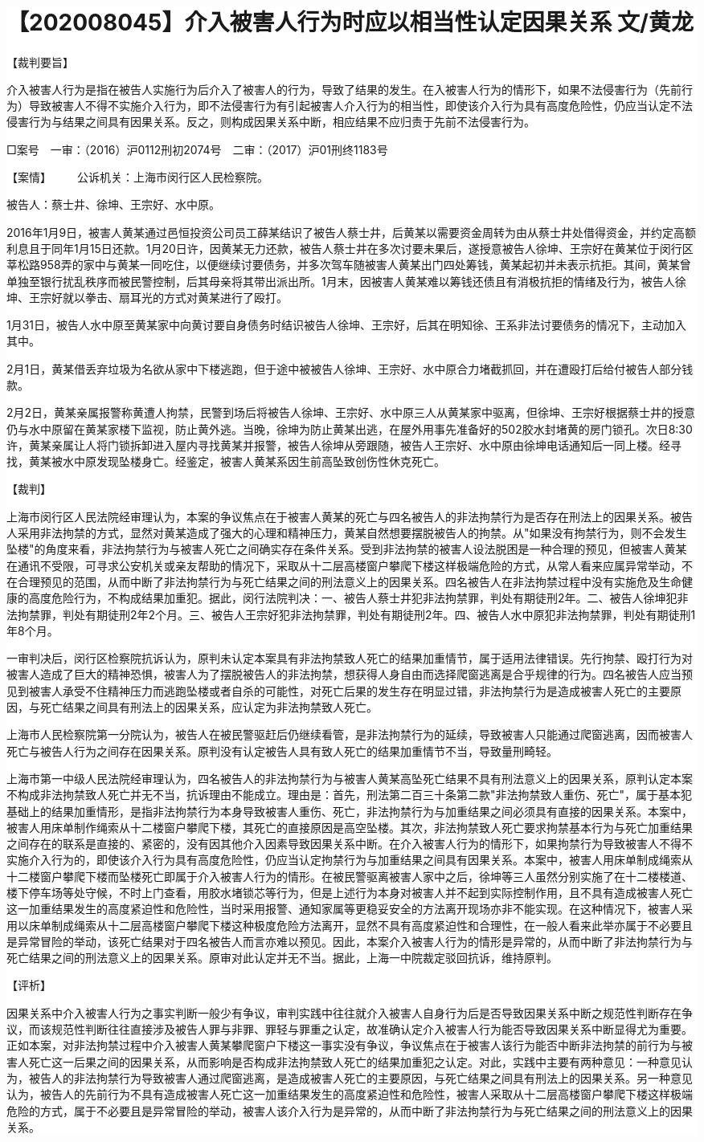 # 【202008045】介入被害人行为时应以相当性认定因果关系 文/黄龙

【裁判要旨】

介入被害人行为是指在被告人实施行为后介入了被害人的行为，导致了结果的发生。在入被害人行为的情形下，如果不法侵害行为（先前行为）导致被害人不得不实施介入行为，即不法侵害行为有引起被害人介入行为的相当性，即使该介入行为具有高度危险性，仍应当认定不法侵害行为与结果之间具有因果关系。反之，则构成因果关系中断，相应结果不应归责于先前不法侵害行为。

□案号　一审：（2016）沪0112刑初2074号　二审：（2017）沪01刑终1183号

【案情】 　　公诉机关：上海市闵行区人民检察院。

被告人：蔡士井、徐坤、王宗好、水中原。

2016年1月9日，被害人黄某通过邑恒投资公司员工薛某结识了被告人蔡士井，后黄某以需要资金周转为由从蔡士井处借得资金，并约定高额利息且于同年1月15日还款。1月20日许，因黄某无力还款，被告人蔡士井在多次讨要未果后，遂授意被告人徐坤、王宗好在黄某位于闵行区莘松路958弄的家中与黄某一同吃住，以便继续讨要债务，并多次驾车随被害人黄某出门四处筹钱，黄某起初并未表示抗拒。其间，黄某曾单独至银行扰乱秩序而被民警控制，后其母亲将其带出派出所。1月末，因被害人黄某难以筹钱还债且有消极抗拒的情绪及行为，被告人徐坤、王宗好就以拳击、扇耳光的方式对黄某进行了殴打。

1月31日，被告人水中原至黄某家中向黄讨要自身债务时结识被告人徐坤、王宗好，后其在明知徐、王系非法讨要债务的情况下，主动加入其中。

2月1日，黄某借丢弃垃圾为名欲从家中下楼逃跑，但于途中被被告人徐坤、王宗好、水中原合力堵截抓回，并在遭殴打后给付被告人部分钱款。

2月2日，黄某亲属报警称黄遭人拘禁，民警到场后将被告人徐坤、王宗好、水中原三人从黄某家中驱离，但徐坤、王宗好根据蔡士井的授意仍与水中原留在黄某家楼下监视，防止黄外逃。当晚，徐坤为防止黄某出逃，在屋外用事先准备好的502胶水封堵黄的房门锁孔。次日8:30许，黄某亲属让人将门锁拆卸进入屋内寻找黄某并报警，被告人徐坤从旁跟随，被告人王宗好、水中原由徐坤电话通知后一同上楼。经寻找，黄某被水中原发现坠楼身亡。经鉴定，被害人黄某系因生前高坠致创伤性休克死亡。

【裁判】

上海市闵行区人民法院经审理认为，本案的争议焦点在于被害人黄某的死亡与四名被告人的非法拘禁行为是否存在刑法上的因果关系。被告人采用非法拘禁的方式，显然对黄某造成了强大的心理和精神压力，黄某自然想要摆脱被告人的拘禁。从"如果没有拘禁行为，则不会发生坠楼"的角度来看，非法拘禁行为与被害人死亡之间确实存在条件关系。受到非法拘禁的被害人设法脱困是一种合理的预见，但被害人黄某在通讯不受限，可寻求公安机关或亲友帮助的情况下，采取从十二层高楼窗户攀爬下楼这样极端危险的方式，从常人看来应属异常举动，不在合理预见的范围，从而中断了非法拘禁行为与死亡结果之间的刑法意义上的因果关系。四名被告人在非法拘禁过程中没有实施危及生命健康的高度危险行为，不构成结果加重犯。据此，闵行法院判决：一、被告人蔡士井犯非法拘禁罪，判处有期徒刑2年。二、被告人徐坤犯非法拘禁罪，判处有期徒刑2年2个月。三、被告人王宗好犯非法拘禁罪，判处有期徒刑2年。四、被告人水中原犯非法拘禁罪，判处有期徒刑1年8个月。

一审判决后，闵行区检察院抗诉认为，原判未认定本案具有非法拘禁致人死亡的结果加重情节，属于适用法律错误。先行拘禁、殴打行为对被害人造成了巨大的精神恐惧，被害人为了摆脱被告人的非法拘禁，想获得人身自由而选择爬窗逃离是合乎规律的行为。四名被告人应当预见到被害人承受不住精神压力而逃跑坠楼或者自杀的可能性，对死亡后果的发生存在明显过错，非法拘禁行为是造成被害人死亡的主要原因，与死亡结果之间具有刑法上的因果关系，应认定为非法拘禁致人死亡。

上海市人民检察院第一分院认为，被告人在被民警驱赶后仍继续看管，是非法拘禁行为的延续，导致被害人只能通过爬窗逃离，因而被害人死亡与被告人行为之间存在因果关系。原判没有认定被告人具有致人死亡的结果加重情节不当，导致量刑畸轻。

上海市第一中级人民法院经审理认为，四名被告人的非法拘禁行为与被害人黄某高坠死亡结果不具有刑法意义上的因果关系，原判认定本案不构成非法拘禁致人死亡并无不当，抗诉理由不能成立。理由是：首先，刑法第二百三十条第二款"非法拘禁致人重伤、死亡"，属于基本犯基础上的结果加重情形，是指非法拘禁行为本身导致被害人重伤、死亡，非法拘禁行为与加重结果之间必须具有直接的因果关系。本案中，被害人用床单制作绳索从十二楼窗户攀爬下楼，其死亡的直接原因是高空坠楼。其次，非法拘禁致人死亡要求拘禁基本行为与死亡加重结果之间存在的联系是直接的、紧密的，没有因其他介入因素导致因果关系中断。在介入被害人行为的情形下，如果拘禁行为导致被害人不得不实施介入行为的，即使该介入行为具有高度危险性，仍应当认定拘禁行为与加重结果之间具有因果关系。本案中，被害人用床单制成绳索从十二楼窗户攀爬下楼而坠楼死亡即属于介入被害人行为的情形。在被民警驱离被害人家中之后，徐坤等三人虽然分别实施了在十二楼楼道、楼下停车场等处守候，不时上门查看，用胶水堵锁芯等行为，但是上述行为本身对被害人并不起到实际控制作用，且不具有造成被害人死亡这一加重结果发生的高度紧迫性和危险性，当时采用报警、通知家属等更稳妥安全的方法离开现场亦非不能实现。在这种情况下，被害人采用以床单制成绳索从十二层高楼窗户攀爬下楼这种极度危险方法离开，显然不具有高度紧迫性和合理性，在一般人看来此举亦属于不必要且是异常冒险的举动，该死亡结果对于四名被告人而言亦难以预见。因此，本案介入被害人行为的情形是异常的，从而中断了非法拘禁行为与死亡结果之间的刑法意义上的因果关系。原审对此认定并无不当。据此，上海一中院裁定驳回抗诉，维持原判。

【评析】

因果关系中介入被害人行为之事实判断一般少有争议，审判实践中往往就介入被害人自身行为后是否导致因果关系中断之规范性判断存在争议，而该规范性判断往往直接涉及被告人罪与非罪、罪轻与罪重之认定，故准确认定介入被害人行为能否导致因果关系中断显得尤为重要。正如本案，对非法拘禁过程中介入被害人黄某攀爬窗户下楼这一事实没有争议，争议焦点在于被害人该行为能否中断非法拘禁的前行为与被害人死亡这一后果之间的因果关系，从而影响是否构成非法拘禁致人死亡的结果加重犯之认定。对此，实践中主要有两种意见：一种意见认为，被告人的非法拘禁行为导致被害人通过爬窗逃离，是造成被害人死亡的主要原因，与死亡结果之间具有刑法上的因果关系。另一种意见认为，被告人的先前行为不具有造成被害人死亡这一加重结果发生的高度紧迫性和危险性，被害人采取从十二层高楼窗户攀爬下楼这样极端危险的方式，属于不必要且是异常冒险的举动，被害人该介入行为是异常的，从而中断了非法拘禁行为与死亡结果之间的刑法意义上的因果关系。
